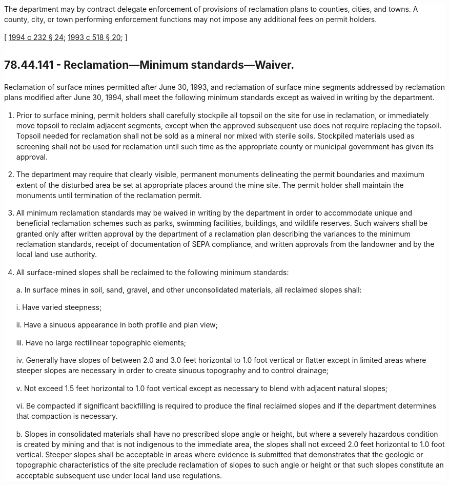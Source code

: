 The department may by contract delegate enforcement of provisions of reclamation plans to counties, cities, and towns. A county, city, or town performing enforcement functions may not impose any additional fees on permit holders.

\[ [1994 c 232 § 24](https://lawfilesext.leg.wa.gov/biennium/1993-94/Pdf/Bills/Session%20Laws/House/2521-S.SL.pdf?cite=1994%20c%20232%20§%2024); [1993 c 518 § 20](https://lawfilesext.leg.wa.gov/biennium/1993-94/Pdf/Bills/Session%20Laws/Senate/5502-S2.SL.pdf?cite=1993%20c%20518%20§%2020); \]

## 78.44.141 - Reclamation—Minimum standards—Waiver.
Reclamation of surface mines permitted after June 30, 1993, and reclamation of surface mine segments addressed by reclamation plans modified after June 30, 1994, shall meet the following minimum standards except as waived in writing by the department.

1. Prior to surface mining, permit holders shall carefully stockpile all topsoil on the site for use in reclamation, or immediately move topsoil to reclaim adjacent segments, except when the approved subsequent use does not require replacing the topsoil. Topsoil needed for reclamation shall not be sold as a mineral nor mixed with sterile soils. Stockpiled materials used as screening shall not be used for reclamation until such time as the appropriate county or municipal government has given its approval.

2. The department may require that clearly visible, permanent monuments delineating the permit boundaries and maximum extent of the disturbed area be set at appropriate places around the mine site. The permit holder shall maintain the monuments until termination of the reclamation permit.

3. All minimum reclamation standards may be waived in writing by the department in order to accommodate unique and beneficial reclamation schemes such as parks, swimming facilities, buildings, and wildlife reserves. Such waivers shall be granted only after written approval by the department of a reclamation plan describing the variances to the minimum reclamation standards, receipt of documentation of SEPA compliance, and written approvals from the landowner and by the local land use authority.

4. All surface-mined slopes shall be reclaimed to the following minimum standards:

   a. In surface mines in soil, sand, gravel, and other unconsolidated materials, all reclaimed slopes shall: 

      i. Have varied steepness;

      ii. Have a sinuous appearance in both profile and plan view;

      iii. Have no large rectilinear topographic elements;

      iv. Generally have slopes of between 2.0 and 3.0 feet horizontal to 1.0 foot vertical or flatter except in limited areas where steeper slopes are necessary in order to create sinuous topography and to control drainage;

      v. Not exceed 1.5 feet horizontal to 1.0 foot vertical except as necessary to blend with adjacent natural slopes;

      vi. Be compacted if significant backfilling is required to produce the final reclaimed slopes and if the department determines that compaction is necessary.

   b. Slopes in consolidated materials shall have no prescribed slope angle or height, but where a severely hazardous condition is created by mining and that is not indigenous to the immediate area, the slopes shall not exceed 2.0 feet horizontal to 1.0 foot vertical. Steeper slopes shall be acceptable in areas where evidence is submitted that demonstrates that the geologic or topographic characteristics of the site preclude reclamation of slopes to such angle or height or that such slopes constitute an acceptable subsequent use under local land use regulations.
